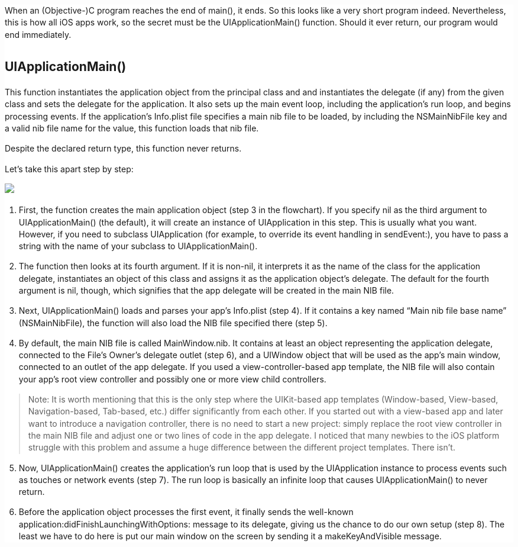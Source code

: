 When an (Objective-)C program reaches the end of main(), it ends. So this looks like a very short program indeed. Nevertheless, this is how all iOS apps work, so the secret must be the UIApplicationMain() function. Should it ever return, our program would end immediately.

## UIApplicationMain()

This function instantiates the application object from the principal class and and instantiates the delegate (if any) from the given class and sets the delegate for the application. It also sets up the main event loop, including the application’s run loop, and begins processing events. If the application’s Info.plist file specifies a main nib file to be loaded, by including the NSMainNibFile key and a valid nib file name for the value, this function loads that nib file.

Despite the declared return type, this function never returns.

Let’s take this apart step by step:

<img src="https://github.com/m4stodon/ios-guide/blob/master/Additional/Images/ios/lifecycle2.png">

1. First, the function creates the main application object (step 3 in the flowchart). If you specify nil as the third argument to UIApplicationMain() (the default), it will create an instance of UIApplication in this step. This is usually what you want. However, if you need to subclass UIApplication (for example, to override its event handling in sendEvent:), you have to pass a string with the name of your subclass to UIApplicationMain().

2. The function then looks at its fourth argument. If it is non-nil, it interprets it as the name of the class for the application delegate, instantiates an object of this class and assigns it as the application object’s delegate. The default for the fourth argument is nil, though, which signifies that the app delegate will be created in the main NIB file.

3. Next, UIApplicationMain() loads and parses your app’s Info.plist (step 4). If it contains a key named “Main nib file base name” (NSMainNibFile), the function will also load the NIB file specified there (step 5).

4. By default, the main NIB file is called MainWindow.nib. It contains at least an object representing the application delegate, connected to the File’s Owner’s delegate outlet (step 6), and a UIWindow object that will be used as the app’s main window, connected to an outlet of the app delegate. If you used a view-controller-based app template, the NIB file will also contain your app’s root view controller and possibly one or more view child controllers.

> Note: It is worth mentioning that this is the only step where the UIKit-based app templates (Window-based, View-based, Navigation-based, Tab-based, etc.) differ significantly from each other. If you started out with a view-based app and later want to introduce a navigation controller, there is no need to start a new project: simply replace the root view controller in the main NIB file and adjust one or two lines of code in the app delegate. I noticed that many newbies to the iOS platform struggle with this problem and assume a huge difference between the different project templates. There isn’t.

5. Now, UIApplicationMain() creates the application’s run loop that is used by the UIApplication instance to process events such as touches or network events (step 7). The run loop is basically an infinite loop that causes UIApplicationMain() to never return.

6. Before the application object processes the first event, it finally sends the well-known application:didFinishLaunchingWithOptions: message to its delegate, giving us the chance to do our own setup (step 8). The least we have to do here is put our main window on the screen by sending it a makeKeyAndVisible message.
